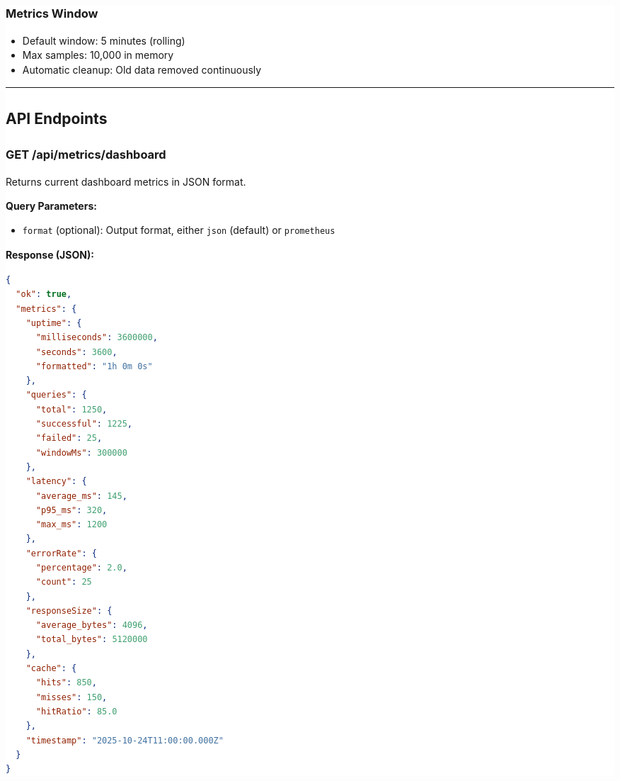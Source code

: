 ### Metrics Window

- Default window: 5 minutes (rolling)
- Max samples: 10,000 in memory
- Automatic cleanup: Old data removed continuously

---

## API Endpoints

### GET /api/metrics/dashboard

Returns current dashboard metrics in JSON format.

**Query Parameters:**
- `format` (optional): Output format, either `json` (default) or `prometheus`

**Response (JSON):**

```json
{
  "ok": true,
  "metrics": {
    "uptime": {
      "milliseconds": 3600000,
      "seconds": 3600,
      "formatted": "1h 0m 0s"
    },
    "queries": {
      "total": 1250,
      "successful": 1225,
      "failed": 25,
      "windowMs": 300000
    },
    "latency": {
      "average_ms": 145,
      "p95_ms": 320,
      "max_ms": 1200
    },
    "errorRate": {
      "percentage": 2.0,
      "count": 25
    },
    "responseSize": {
      "average_bytes": 4096,
      "total_bytes": 5120000
    },
    "cache": {
      "hits": 850,
      "misses": 150,
      "hitRatio": 85.0
    },
    "timestamp": "2025-10-24T11:00:00.000Z"
  }
}
```
